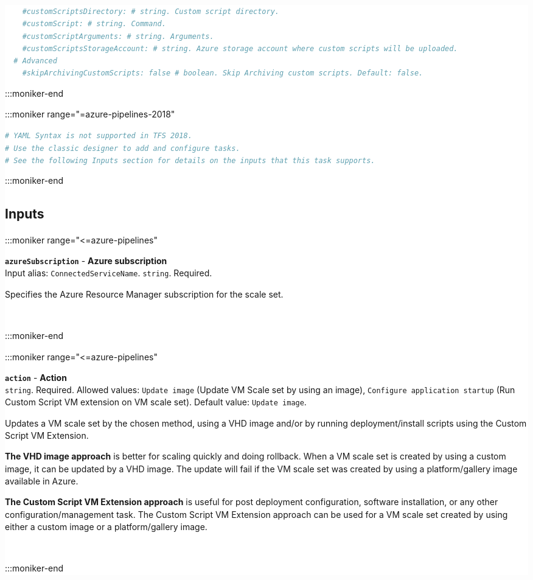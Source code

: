 ```yaml
    #customScriptsDirectory: # string. Custom script directory. 
    #customScript: # string. Command. 
    #customScriptArguments: # string. Arguments. 
    #customScriptsStorageAccount: # string. Azure storage account where custom scripts will be uploaded. 
  # Advanced
    #skipArchivingCustomScripts: false # boolean. Skip Archiving custom scripts. Default: false.
```

:::moniker-end

:::moniker range="=azure-pipelines-2018"

```yaml
# YAML Syntax is not supported in TFS 2018.
# Use the classic designer to add and configure tasks.
# See the following Inputs section for details on the inputs that this task supports.
```

:::moniker-end



## Inputs


:::moniker range="<=azure-pipelines"

**`azureSubscription`** - **Azure subscription**<br>
Input alias: `ConnectedServiceName`. `string`. Required.<br>

Specifies the Azure Resource Manager subscription for the scale set.

<br>

:::moniker-end


:::moniker range="<=azure-pipelines"

**`action`** - **Action**<br>
`string`. Required. Allowed values: `Update image` (Update VM Scale set by using an image), `Configure application startup` (Run Custom Script VM extension on VM scale set). Default value: `Update image`.<br>

Updates a VM scale set by the chosen method, using a VHD image and/or by running deployment/install scripts using the Custom Script VM Extension.

**The VHD image approach** is better for scaling quickly and doing rollback. When a VM scale set is created by using a custom image, it can be updated by a VHD image. The update will fail if the VM scale set was created by using a platform/gallery image available in Azure.

**The Custom Script VM Extension approach** is useful for post deployment configuration, software installation, or any other configuration/management task. The Custom Script VM Extension approach can be used for a VM scale set created by using either a custom image or a platform/gallery image.

<br>

:::moniker-end
